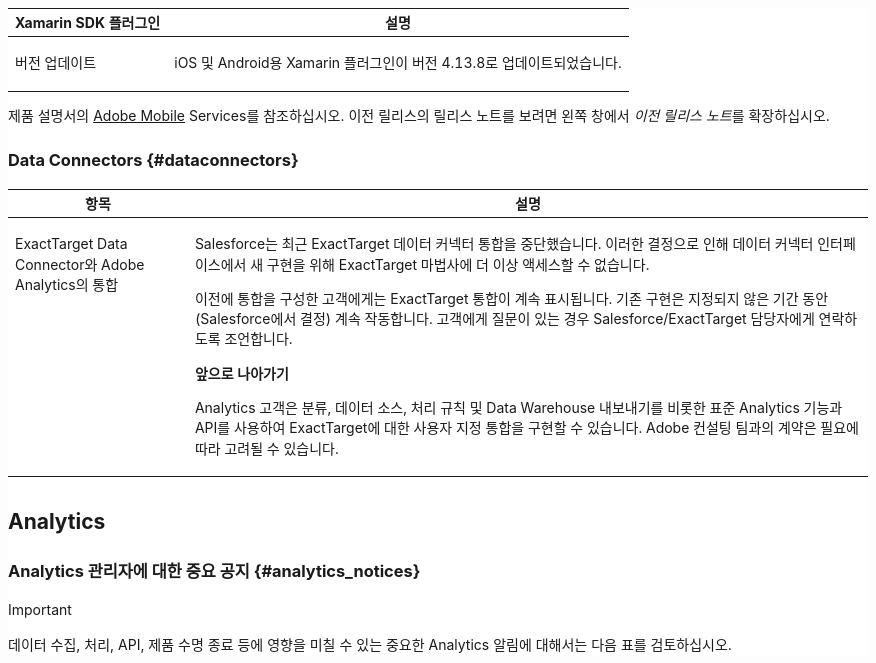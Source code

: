   </tr> 
 </tbody> 
</table>

<table id="table_6DB2F55C955943EB97DC25C96B6DF526"> 
 <thead> 
  <tr> 
   <th colname="col1" class="entry"> Xamarin SDK 플러그인 </th> 
   <th colname="col2" class="entry"> 설명 </th> 
  </tr> 
 </thead>
 <tbody> 
  <tr> 
   <td colname="col1"> <p>버전 업데이트 </p> </td> 
   <td colname="col2"> <p>iOS 및 Android용 Xamarin 플러그인이 버전 4.13.8로 업데이트되었습니다. </p> </td> 
  </tr> 
 </tbody> 
</table>

제품 설명서의 [Adobe Mobile](https://docs.adobe.com/content/help/ko-KR/mobile-services/using/home.html) Services를 참조하십시오. 이전 릴리스의 릴리스 노트를 보려면 왼쪽 창에서 *이전 릴리스 노트*&#x200B;를 확장하십시오.

### Data Connectors {#dataconnectors}

<table id="table_8C80B65BE3054C0B8A64593811E0F129"> 
 <thead> 
  <tr> 
   <th colname="col1" class="entry"> 항목 </th> 
   <th colname="col2" class="entry"> 설명 </th> 
  </tr> 
 </thead>
 <tbody> 
  <tr> 
   <td colname="col1"> <p> ExactTarget Data Connector와 Adobe Analytics의 통합 </p> </td> 
   <td colname="col2"> <p> Salesforce는 최근 ExactTarget 데이터 커넥터 통합을 중단했습니다. 이러한 결정으로 인해 데이터 커넥터 인터페이스에서 새 구현을 위해 ExactTarget 마법사에 더 이상 액세스할 수 없습니다. </p> <p> 이전에 통합을 구성한 고객에게는 ExactTarget 통합이 계속 표시됩니다. 기존 구현은 지정되지 않은 기간 동안(Salesforce에서 결정) 계속 작동합니다. 고객에게 질문이 있는 경우 Salesforce/ExactTarget 담당자에게 연락하도록 조언합니다. </p> <p> <b> 앞으로 나아가기</b> </p> <p> Analytics 고객은 분류, 데이터 소스, 처리 규칙 및 Data Warehouse 내보내기를 비롯한 표준 Analytics 기능과 API를 사용하여 ExactTarget에 대한 사용자 지정 통합을 구현할 수 있습니다. Adobe 컨설팅 팀과의 계약은 필요에 따라 고려될 수 있습니다. </p> </td> 
  </tr> 
 </tbody> 
</table>

## Analytics

### Analytics 관리자에 대한 중요 공지 {#analytics_notices}

>[!IMPORTANT]
>
>데이터 수집, 처리, API, 제품 수명 종료 등에 영향을 미칠 수 있는 중요한 Analytics 알림에 대해서는 다음 표를 검토하십시오.
